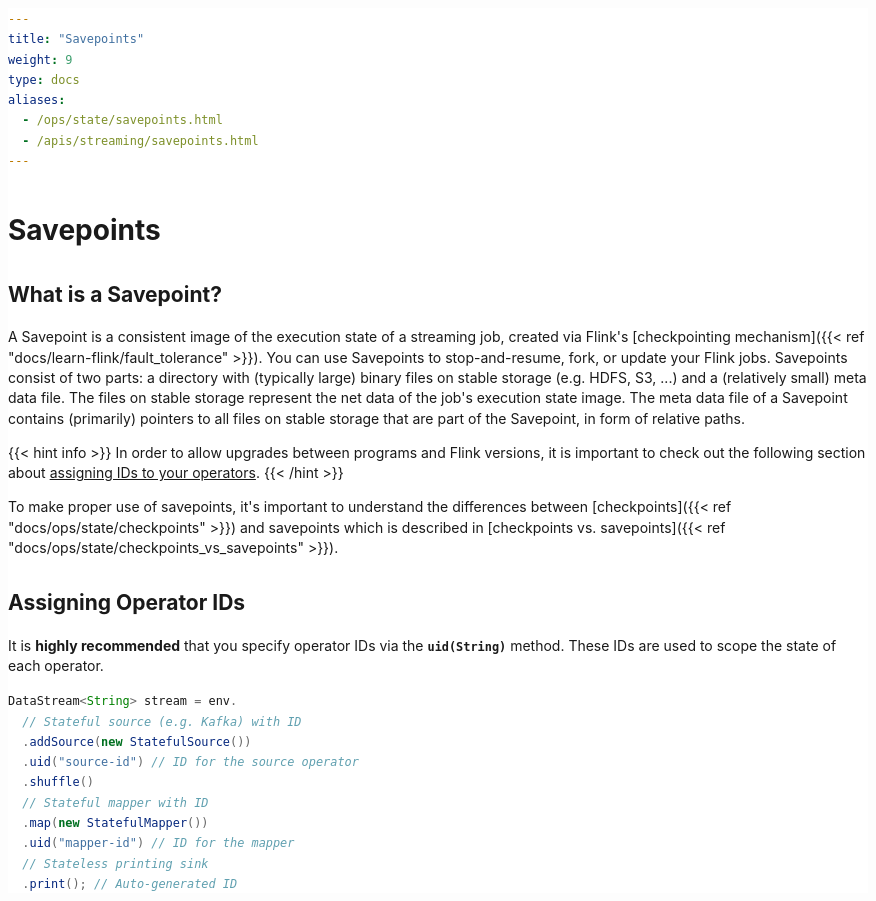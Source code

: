 ```yaml
---
title: "Savepoints"
weight: 9
type: docs
aliases:
  - /ops/state/savepoints.html
  - /apis/streaming/savepoints.html
---
```



# Savepoints

## What is a Savepoint?

A Savepoint is a consistent image of the execution state of a streaming job, created via Flink's [checkpointing mechanism]({{< ref "docs/learn-flink/fault_tolerance" >}}). You can use Savepoints to stop-and-resume, fork,
or update your Flink jobs. Savepoints consist of two parts: a directory with (typically large) binary files on stable storage (e.g. HDFS, S3, ...) and a (relatively small) meta data file. The files on stable storage represent the net data of the job's execution state
image. The meta data file of a Savepoint contains (primarily) pointers to all files on stable storage that are part of the Savepoint, in form of relative paths.

{{< hint info >}}
In order to allow upgrades between programs and Flink versions, it is important to check out the following section about [assigning IDs to your operators](#assigning-operator-ids).
{{< /hint >}}

To make proper use of savepoints, it's important to understand the differences between [checkpoints]({{< ref "docs/ops/state/checkpoints" >}}) and savepoints which is described in [checkpoints vs. savepoints]({{< ref "docs/ops/state/checkpoints_vs_savepoints" >}}).

## Assigning Operator IDs

It is **highly recommended** that you specify operator IDs via the **`uid(String)`** method. These IDs are used to scope the state of each operator.

```java
DataStream<String> stream = env.
  // Stateful source (e.g. Kafka) with ID
  .addSource(new StatefulSource())
  .uid("source-id") // ID for the source operator
  .shuffle()
  // Stateful mapper with ID
  .map(new StatefulMapper())
  .uid("mapper-id") // ID for the mapper
  // Stateless printing sink
  .print(); // Auto-generated ID
```
